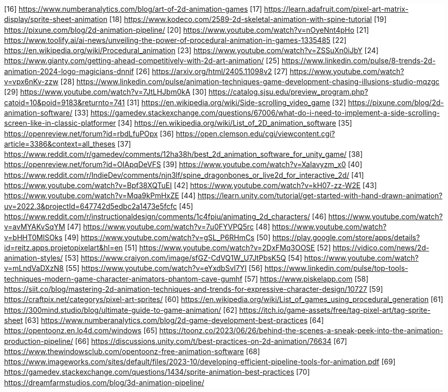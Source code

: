 [16] https://www.numberanalytics.com/blog/art-of-2d-animation-games
[17] https://learn.adafruit.com/pixel-art-matrix-display/sprite-sheet-animation
[18] https://www.kodeco.com/2589-2d-skeletal-animation-with-spine-tutorial
[19] https://pixune.com/blog/2d-animation-pipeline/
[20] https://www.youtube.com/watch?v=nOyeNnt4pHo
[21] https://www.toolify.ai/ai-news/unveiling-the-power-of-procedural-animation-in-games-1335485
[22] https://en.wikipedia.org/wiki/Procedural_animation
[23] https://www.youtube.com/watch?v=ZSSuXn0iJbY
[24] https://www.gianty.com/getting-ahead-competitively-with-2d-art-animation/
[25] https://www.linkedin.com/pulse/8-trends-2d-animation-2024-logo-magicians-dnnif
[26] https://arxiv.org/html/2405.11098v2
[27] https://www.youtube.com/watch?v=vpx6nKv-zzw
[28] https://www.linkedin.com/pulse/animation-techniques-game-development-chasing-illusions-studio-mqzgc
[29] https://www.youtube.com/watch?v=7JtLHJbm0kA
[30] https://catalog.sjsu.edu/preview_program.php?catoid=10&poid=9183&returnto=741
[31] https://en.wikipedia.org/wiki/Side-scrolling_video_game
[32] https://pixune.com/blog/2d-animation-software/
[33] https://gamedev.stackexchange.com/questions/67006/what-do-i-need-to-implement-a-side-scrolling-screen-like-in-classic-platformer
[34] https://en.wikipedia.org/wiki/List_of_2D_animation_software
[35] https://openreview.net/forum?id=rbdLfuPOpx
[36] https://open.clemson.edu/cgi/viewcontent.cgi?article=3386&context=all_theses
[37] https://www.reddit.com/r/gamedev/comments/12ha38h/best_2d_animation_software_for_unity_game/
[38] https://openreview.net/forum?id=OIApqDeVFS
[39] https://www.youtube.com/watch?v=XaIavyzm_x0
[40] https://www.reddit.com/r/IndieDev/comments/njn3lf/spine_dragonbones_or_live2d_for_interactive_2d/
[41] https://www.youtube.com/watch?v=Bpf38XQTuEI
[42] https://www.youtube.com/watch?v=kH07-zz-W2E
[43] https://www.youtube.com/watch?v=Mqa9kPmHxZE
[44] https://learn.unity.com/tutorial/get-started-with-hand-drawn-animation?uv=2022.3&projectId=647742d5edbc2a1473e5fcfc
[45] https://www.reddit.com/r/instructionaldesign/comments/1c4fpiu/animating_2d_characters/
[46] https://www.youtube.com/watch?v=avMYAKvSqYM
[47] https://www.youtube.com/watch?v=7u0FYVPQ5rc
[48] https://www.youtube.com/watch?v=bHHT0MlSOks
[49] https://www.youtube.com/watch?v=gSL_P6RHmCs
[50] https://play.google.com/store/apps/details?id=reitz.apps.projetopixelart&hl=en
[51] https://www.youtube.com/watch?v=2DxFMq3OOSE
[52] https://vidico.com/news/2d-animation-styles/
[53] https://www.craiyon.com/image/sfGZ-CdVQ1W_U7JtPbsK5Q
[54] https://www.youtube.com/watch?v=mLndVaDXzN8
[55] https://www.youtube.com/watch?v=eYxdbSvI7YI
[56] https://www.linkedin.com/pulse/top-tools-techniques-modern-game-character-animators-phantom-cave-gumhf
[57] https://www.piskelapp.com
[58] https://siit.co/blog/mastering-2d-animation-techniques-and-trends-for-expressive-character-design/10727
[59] https://craftpix.net/categorys/pixel-art-sprites/
[60] https://en.wikipedia.org/wiki/List_of_games_using_procedural_generation
[61] https://300mind.studio/blog/ultimate-guide-to-game-animation/
[62] https://itch.io/game-assets/free/tag-pixel-art/tag-sprite-sheet
[63] https://www.numberanalytics.com/blog/2d-game-development-best-practices
[64] https://opentoonz.en.lo4d.com/windows
[65] https://toonz.co/2023/06/26/behind-the-scenes-a-sneak-peek-into-the-animation-production-pipeline/
[66] https://discussions.unity.com/t/best-practices-on-2d-animation/76634
[67] https://www.thewindowsclub.com/opentoonz-free-animation-software
[68] https://www.imageworks.com/sites/default/files/2023-10/developing-efficient-pipeline-tools-for-animation.pdf
[69] https://gamedev.stackexchange.com/questions/1434/sprite-animation-best-practices
[70] https://dreamfarmstudios.com/blog/3d-animation-pipeline/